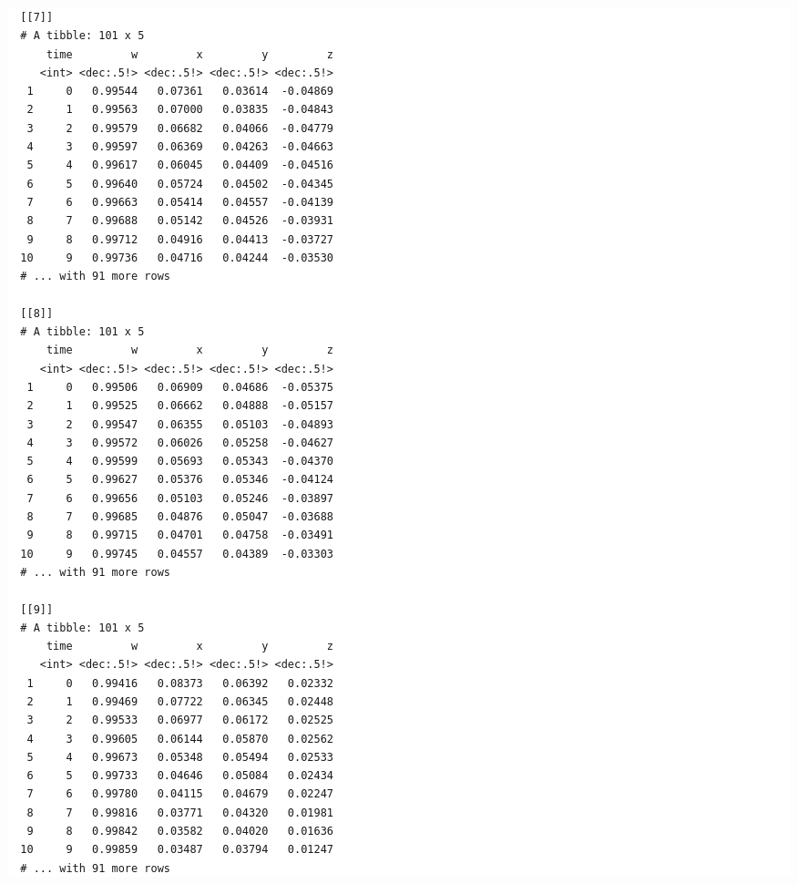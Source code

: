       [[7]]
      # A tibble: 101 x 5
          time         w         x         y         z
         <int> <dec:.5!> <dec:.5!> <dec:.5!> <dec:.5!>
       1     0   0.99544   0.07361   0.03614  -0.04869
       2     1   0.99563   0.07000   0.03835  -0.04843
       3     2   0.99579   0.06682   0.04066  -0.04779
       4     3   0.99597   0.06369   0.04263  -0.04663
       5     4   0.99617   0.06045   0.04409  -0.04516
       6     5   0.99640   0.05724   0.04502  -0.04345
       7     6   0.99663   0.05414   0.04557  -0.04139
       8     7   0.99688   0.05142   0.04526  -0.03931
       9     8   0.99712   0.04916   0.04413  -0.03727
      10     9   0.99736   0.04716   0.04244  -0.03530
      # ... with 91 more rows
      
      [[8]]
      # A tibble: 101 x 5
          time         w         x         y         z
         <int> <dec:.5!> <dec:.5!> <dec:.5!> <dec:.5!>
       1     0   0.99506   0.06909   0.04686  -0.05375
       2     1   0.99525   0.06662   0.04888  -0.05157
       3     2   0.99547   0.06355   0.05103  -0.04893
       4     3   0.99572   0.06026   0.05258  -0.04627
       5     4   0.99599   0.05693   0.05343  -0.04370
       6     5   0.99627   0.05376   0.05346  -0.04124
       7     6   0.99656   0.05103   0.05246  -0.03897
       8     7   0.99685   0.04876   0.05047  -0.03688
       9     8   0.99715   0.04701   0.04758  -0.03491
      10     9   0.99745   0.04557   0.04389  -0.03303
      # ... with 91 more rows
      
      [[9]]
      # A tibble: 101 x 5
          time         w         x         y         z
         <int> <dec:.5!> <dec:.5!> <dec:.5!> <dec:.5!>
       1     0   0.99416   0.08373   0.06392   0.02332
       2     1   0.99469   0.07722   0.06345   0.02448
       3     2   0.99533   0.06977   0.06172   0.02525
       4     3   0.99605   0.06144   0.05870   0.02562
       5     4   0.99673   0.05348   0.05494   0.02533
       6     5   0.99733   0.04646   0.05084   0.02434
       7     6   0.99780   0.04115   0.04679   0.02247
       8     7   0.99816   0.03771   0.04320   0.01981
       9     8   0.99842   0.03582   0.04020   0.01636
      10     9   0.99859   0.03487   0.03794   0.01247
      # ... with 91 more rows
      